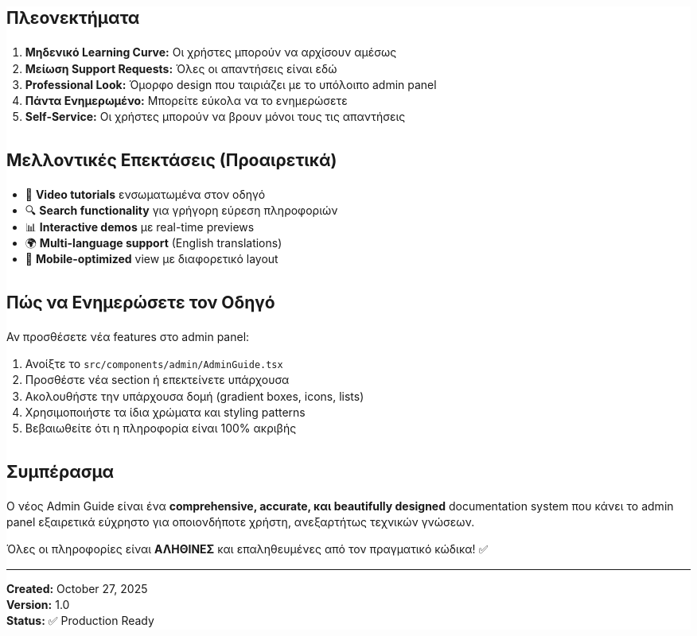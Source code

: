 ## Πλεονεκτήματα

1. **Μηδενικό Learning Curve:** Οι χρήστες μπορούν να αρχίσουν αμέσως
2. **Μείωση Support Requests:** Όλες οι απαντήσεις είναι εδώ
3. **Professional Look:** Όμορφο design που ταιριάζει με το υπόλοιπο admin panel
4. **Πάντα Ενημερωμένο:** Μπορείτε εύκολα να το ενημερώσετε
5. **Self-Service:** Οι χρήστες μπορούν να βρουν μόνοι τους τις απαντήσεις

## Μελλοντικές Επεκτάσεις (Προαιρετικά)

- 🎥 **Video tutorials** ενσωματωμένα στον οδηγό
- 🔍 **Search functionality** για γρήγορη εύρεση πληροφοριών
- 📊 **Interactive demos** με real-time previews
- 🌍 **Multi-language support** (English translations)
- 📱 **Mobile-optimized** view με διαφορετικό layout

## Πώς να Ενημερώσετε τον Οδηγό

Αν προσθέσετε νέα features στο admin panel:

1. Ανοίξτε το `src/components/admin/AdminGuide.tsx`
2. Προσθέστε νέα section ή επεκτείνετε υπάρχουσα
3. Ακολουθήστε την υπάρχουσα δομή (gradient boxes, icons, lists)
4. Χρησιμοποιήστε τα ίδια χρώματα και styling patterns
5. Βεβαιωθείτε ότι η πληροφορία είναι 100% ακριβής

## Συμπέρασμα

Ο νέος Admin Guide είναι ένα **comprehensive, accurate, και beautifully designed** documentation system που κάνει το admin panel εξαιρετικά εύχρηστο για οποιονδήποτε χρήστη, ανεξαρτήτως τεχνικών γνώσεων.

Όλες οι πληροφορίες είναι **ΑΛΗΘΙΝΕΣ** και επαληθευμένες από τον πραγματικό κώδικα! ✅

---

**Created:** October 27, 2025  
**Version:** 1.0  
**Status:** ✅ Production Ready


